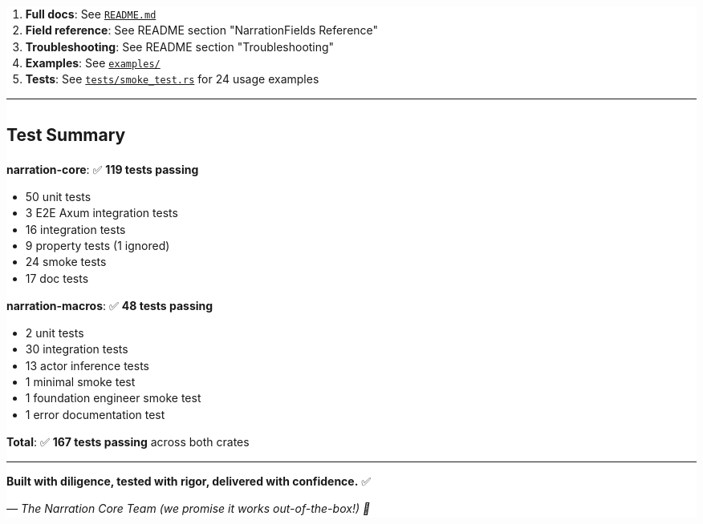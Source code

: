 1. **Full docs**: See [`README.md`](./README.md)
2. **Field reference**: See README section "NarrationFields Reference"
3. **Troubleshooting**: See README section "Troubleshooting"
4. **Examples**: See [`examples/`](./examples/)
5. **Tests**: See [`tests/smoke_test.rs`](./tests/smoke_test.rs) for 24 usage examples

---

## Test Summary

**narration-core**: ✅ **119 tests passing**
- 50 unit tests
- 3 E2E Axum integration tests
- 16 integration tests
- 9 property tests (1 ignored)
- 24 smoke tests
- 17 doc tests

**narration-macros**: ✅ **48 tests passing**
- 2 unit tests
- 30 integration tests
- 13 actor inference tests
- 1 minimal smoke test
- 1 foundation engineer smoke test
- 1 error documentation test

**Total**: ✅ **167 tests passing** across both crates

---

**Built with diligence, tested with rigor, delivered with confidence.** ✅

*— The Narration Core Team (we promise it works out-of-the-box!) 🎀*
